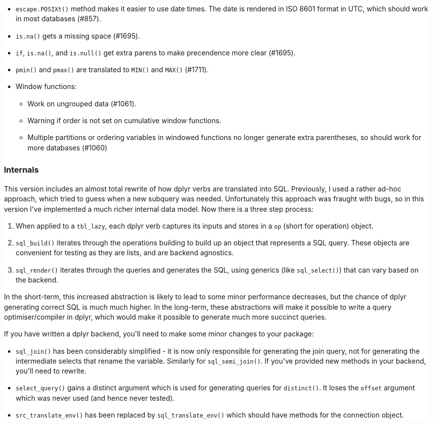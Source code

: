 * `escape.POSIXt()` method makes it easier to use date times. The date is
  rendered in ISO 8601 format in UTC, which should work in most databases
  (#857).

* `is.na()` gets a missing space (#1695).

* `if`, `is.na()`, and `is.null()` get extra parens to make precendence
  more clear (#1695).

* `pmin()` and `pmax()` are translated to `MIN()` and `MAX()` (#1711).

* Window functions:

    * Work on ungrouped data (#1061).

    * Warning if order is not set on cumulative window functions.

    * Multiple partitions or ordering variables in windowed functions no
      longer generate extra parentheses, so should work for more databases
      (#1060)

### Internals

This version includes an almost total rewrite of how dplyr verbs are translated into SQL. Previously, I used a rather ad-hoc approach, which tried to guess when a new subquery was needed. Unfortunately this approach was fraught with bugs, so in this version I've implemented a much richer internal data model. Now there is a three step process:

1.  When applied to a `tbl_lazy`, each dplyr verb captures its inputs
    and stores in a `op` (short for operation) object.

2.  `sql_build()` iterates through the operations building to build up an
    object that represents a SQL query. These objects are convenient for
    testing as they are lists, and are backend agnostics.

3.  `sql_render()` iterates through the queries and generates the SQL,
    using generics (like `sql_select()`) that can vary based on the
    backend.

In the short-term, this increased abstraction is likely to lead to some minor performance decreases, but the chance of dplyr generating correct SQL is much much higher. In the long-term, these abstractions will make it possible to write a query optimiser/compiler in dplyr, which would make it possible to generate much more succinct queries.

If you have written a dplyr backend, you'll need to make some minor changes to your package:

* `sql_join()` has been considerably simplified - it is now only responsible
  for generating the join query, not for generating the intermediate selects
  that rename the variable. Similarly for `sql_semi_join()`. If you've
  provided new methods in your backend, you'll need to rewrite.

* `select_query()` gains a distinct argument which is used for generating
  queries for `distinct()`. It loses the `offset` argument which was
  never used (and hence never tested). 

* `src_translate_env()` has been replaced by `sql_translate_env()` which
  should have methods for the connection object.
